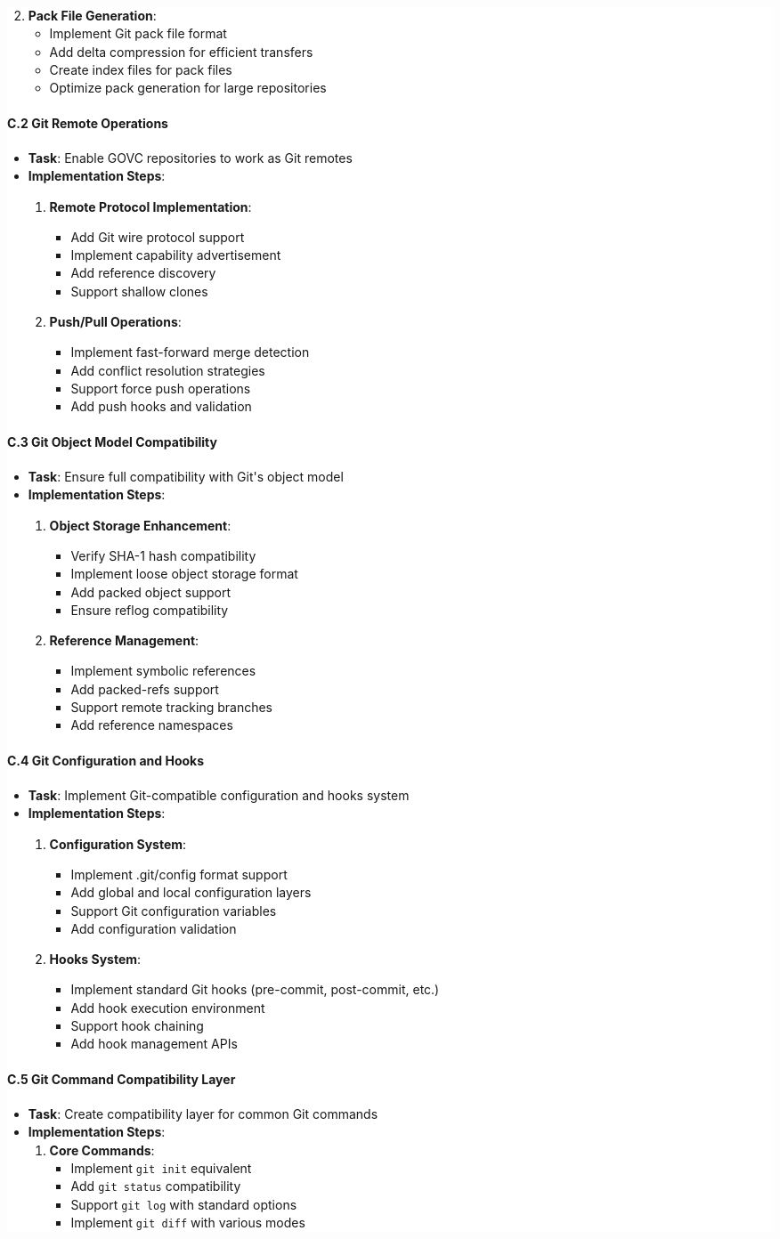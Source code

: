  2. **Pack File Generation**:
     - Implement Git pack file format
     - Add delta compression for efficient transfers
     - Create index files for pack files
     - Optimize pack generation for large repositories

#### C.2 Git Remote Operations
- **Task**: Enable GOVC repositories to work as Git remotes
- **Implementation Steps**:
  1. **Remote Protocol Implementation**:
     - Add Git wire protocol support
     - Implement capability advertisement
     - Add reference discovery
     - Support shallow clones
  
  2. **Push/Pull Operations**:
     - Implement fast-forward merge detection
     - Add conflict resolution strategies
     - Support force push operations
     - Add push hooks and validation

#### C.3 Git Object Model Compatibility
- **Task**: Ensure full compatibility with Git's object model
- **Implementation Steps**:
  1. **Object Storage Enhancement**:
     - Verify SHA-1 hash compatibility
     - Implement loose object storage format
     - Add packed object support
     - Ensure reflog compatibility
  
  2. **Reference Management**:
     - Implement symbolic references
     - Add packed-refs support
     - Support remote tracking branches
     - Add reference namespaces

#### C.4 Git Configuration and Hooks
- **Task**: Implement Git-compatible configuration and hooks system
- **Implementation Steps**:
  1. **Configuration System**:
     - Implement .git/config format support
     - Add global and local configuration layers
     - Support Git configuration variables
     - Add configuration validation
  
  2. **Hooks System**:
     - Implement standard Git hooks (pre-commit, post-commit, etc.)
     - Add hook execution environment
     - Support hook chaining
     - Add hook management APIs

#### C.5 Git Command Compatibility Layer
- **Task**: Create compatibility layer for common Git commands
- **Implementation Steps**:
  1. **Core Commands**:
     - Implement `git init` equivalent
     - Add `git status` compatibility
     - Support `git log` with standard options
     - Implement `git diff` with various modes
  
